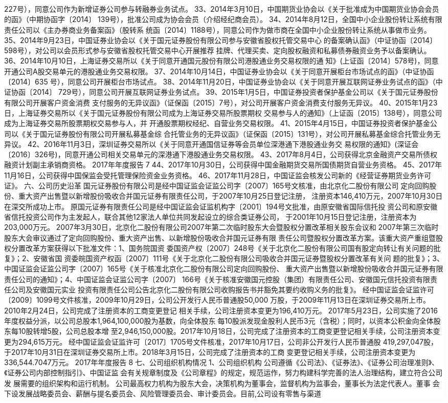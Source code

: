 227号），同意公司作为新增证券公司参与转融券业务试点。
33、2014年3月10日，中国期货业协会以《关于批准成为中国期货业协会会员的函》（中期协函字〔2014〕
139号），批准公司成为协会会员（介绍经纪商会员）。
34、2014年8月12日，全国中小企业股份转让系统有限责任公司以《主办券商业务备案函》（股转系
统函〔2014〕1188号），同意公司作为做市商在全国中小企业股份转让系统从事做市业务。
35、2014年9月23日，中国证券业协会以《关于国元证券股份有限公司参与安徽省股权托管交易中心
的备案确认函》（中证协函〔2014〕598号），对公司以会员形式参与安徽省股权托管交易中心开展推荐
挂牌、代理买卖、定向股权融资和私募债券融资业务予以备案确认。
36、2014年10月10日，上海证券交易所以《关于同意开通国元股份有限公司港股通业务交易权限的通
知》(上证函〔2014〕578号)，同意开通公司A股交易单元的港股通业务交易权限。
37、2014年10月14日，中国证券业协会以《关于同意开展柜台市场试点的函》（中证协函〔2014〕635
号），同意公司开展柜台市场试点。
38、2014年11月20日，中国证券业协会以《关于同意开展互联网证券业务试点的函》（中证协函〔2014〕
729号），同意公司开展互联网证券业务试点。
39、2015年1月5日，中国证券投资者保护基金公司以《关于国元证券股份有限公司开展客户资金消费
支付服务的无异议函》（证保函〔2015〕7号），对公司开展客户资金消费支付服务无异议。
40、2015年1月23日，上海证券交易所以《关于国元证券股份有限公司成为上海证券交易所股票期权
交易参与人的通知》（上证函〔2015〕138号），同意公司成为上海证券交易所股票期权交易参与人，并
开通股票期权经纪、自营业务交易权限。
41、2015年4月15日，中国证券投资者保护基金公司以《关于国元证券股份有限公司开展私募基金综
合托管业务的无异议函》（证保函〔2015〕131号），对公司开展私募基金综合托管业务无异议。
42、2016年11月3日，深圳证券交易所以《关于同意开通国信证券等会员单位深港通下港股通业务交
易权限的通知》(深证会〔2016〕326号)，同意开通公司相关交易单元的深港通下港股通业务交易权限。
43、2017年8月4日，公司获得北京金融资产交易所债权融资计划副主承销商资格。
2017年年度报告
7
44、2017年10月30日，公司获得中国金融期货交易所国债期货自营业务资格。
45、2017年11月16日，公司获得中国保监会受托管理保险资金业务资格。
46、2017年11月28日，中国证监会核发公司新的《经营证券期货业务许可证》。
六、公司历史沿革
国元证券股份有限公司是经中国证监会证监公司字〔2007〕165号文核准，由北京化二股份有限公司
定向回购股份、重大资产出售暨以新增股份吸收合并国元证券有限责任公司，于2007年10月25日登记注册，
注册资本146,410万元，2007年10月30日在深交所成功上市。
原国元证券有限责任公司是经中国证监会证监机构字〔2001〕194号文批准，由原安徽省国际信托投
资公司和原安徽省信托投资公司作为主发起人，联合其他12家法人单位共同发起设立的综合类证券公司，
于2001年10月15日登记注册，注册资本为203,000万元。
2007年3月30日，北京化二股份有限公司2007年第二次临时股东大会暨股权分置改革相关股东会议和
2007年第三次临时股东大会审议通过了定向回购股份、重大资产出售、以新增股份吸收合并国元证券有限
责任公司暨股权分置改革方案。该重大资产重组暨股权分置改革方案获得以下批准文件：1、国务院国资
委国资产权〔2007〕248号《关于北京化二股份有限公司国有股定向转让有关问题的批复》；2、安徽省国
资委皖国资产权函〔2007〕111号《关于北京化二股份有限公司吸收合并国元证券暨股权分置改革有关问
题的批复》；3、中国证监会证监公司字〔2007〕165号《关于核准北京化二股份有限公司定向回购股份、
重大资产出售暨以新增股份吸收合并国元证券有限责任公司的通知》；4、中国证监会证监公司字〔2007〕
166号《关于核准安徽国元控股（集团）有限责任公司、安徽国元信托投资有限责任公司及安徽国元实业
投资有限责任公司公告北京化二股份有限公司收购报告书并豁免其要约收购义务的批复》。
经中国证监会证监许可〔2009〕1099号文件核准，2009年10月29日，公司公开发行人民币普通股50,000
万股，于2009年11月13日在深圳证券交易所上市。2010年2月24日，公司完成了注册资本的工商变更登记
相关手续，公司注册资本变更为196,410万元。
2017年5月23日，公司实施了2016年度权益分派，以公司总股本1,964,100,000股为基数，向全体股东
每10股派发现金股利人民币3元（含税）；同时，以资本公积金向全体股东每10股转增5股，公司总股本增
至2,946,150,000股。2017年10月18日，公司完成了注册资本的工商变更登记相关手续，公司注册资本变
更为294,615万元。
经中国证监会证监许可〔2017〕1705号文件核准，2017年10月17日，公司非公开发行人民币普通股
419,297,047股，于2017年10月31日在深圳证券交易所上市。2018年3月15日，公司完成了注册资本的工商
变更登记相关手续，公司注册资本变更为336,544.7047万元。
2017年年度报告
8
七、公司组织机构情况
1、公司组织机构
公司遵循《公司法》、《证券法》、《证券公司治理准则》、《证券公司内部控制指引》、中国证监
会有关规章制度及《公司章程》的规定，规范运作，努力构建科学完善的法人治理结构，建立符合公司发
展需要的组织架构和运行机制。
公司最高权力机构为股东大会，决策机构为董事会，监督机构为监事会，董事长为法定代表人。董事
会下设发展战略委员会、薪酬与提名委员会、风险管理委员会、审计委员会。目前,公司设有零售与渠道